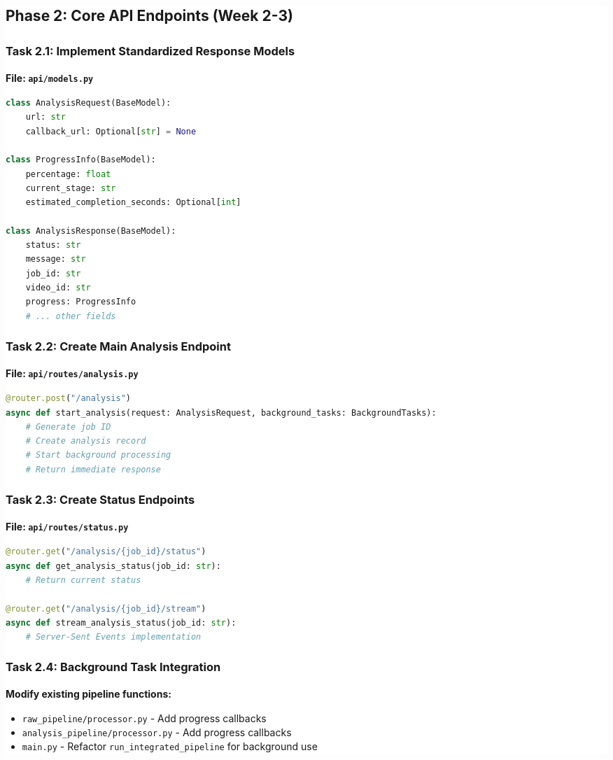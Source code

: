 ## Phase 2: Core API Endpoints (Week 2-3)

### Task 2.1: Implement Standardized Response Models
**File: `api/models.py`**
```python
class AnalysisRequest(BaseModel):
    url: str
    callback_url: Optional[str] = None

class ProgressInfo(BaseModel):
    percentage: float
    current_stage: str
    estimated_completion_seconds: Optional[int]

class AnalysisResponse(BaseModel):
    status: str
    message: str
    job_id: str
    video_id: str
    progress: ProgressInfo
    # ... other fields
```

### Task 2.2: Create Main Analysis Endpoint
**File: `api/routes/analysis.py`**
```python
@router.post("/analysis")
async def start_analysis(request: AnalysisRequest, background_tasks: BackgroundTasks):
    # Generate job ID
    # Create analysis record
    # Start background processing
    # Return immediate response
```

### Task 2.3: Create Status Endpoints
**File: `api/routes/status.py`**
```python
@router.get("/analysis/{job_id}/status")
async def get_analysis_status(job_id: str):
    # Return current status

@router.get("/analysis/{job_id}/stream")
async def stream_analysis_status(job_id: str):
    # Server-Sent Events implementation
```

### Task 2.4: Background Task Integration
**Modify existing pipeline functions:**
- `raw_pipeline/processor.py` - Add progress callbacks
- `analysis_pipeline/processor.py` - Add progress callbacks
- `main.py` - Refactor `run_integrated_pipeline` for background use
